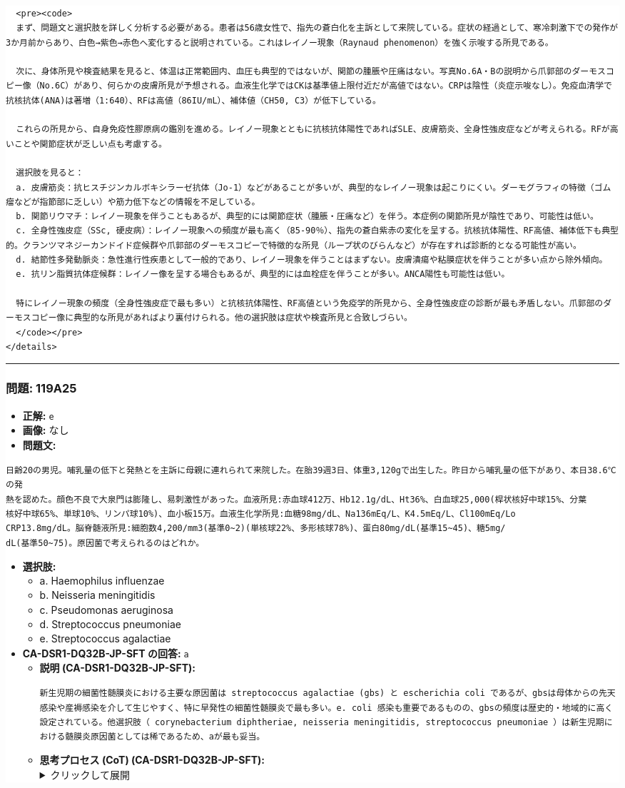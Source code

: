       <pre><code>
      まず、問題文と選択肢を詳しく分析する必要がある。患者は56歳女性で、指先の蒼白化を主訴として来院している。症状の経過として、寒冷刺激下での発作が3か月前からあり、白色→紫色→赤色へ変化すると説明されている。これはレイノー現象（Raynaud phenomenon）を強く示唆する所見である。
      
      次に、身体所見や検査結果を見ると、体温は正常範囲内、血圧も典型的ではないが、関節の腫脹や圧痛はない。写真No.6A・Bの説明から爪郭部のダーモスコピー像（No.6C）があり、何らかの皮膚所見が予想される。血液生化学ではCKは基準値上限付近だが高値ではない。CRPは陰性（炎症示唆なし）。免疫血清学で抗核抗体(ANA)は著増（1:640）、RFは高値（86IU/mL）、補体値（CH50, C3）が低下している。
      
      これらの所見から、自身免疫性膠原病の鑑別を進める。レイノー現象とともに抗核抗体陽性であればSLE、皮膚筋炎、全身性強皮症などが考えられる。RFが高いことや関節症状が乏しい点も考慮する。
      
      選択肢を見ると：
      a. 皮膚筋炎：抗ヒスチジンカルボキシラーゼ抗体（Jo-1）などがあることが多いが、典型的なレイノー現象は起こりにくい。ダーモグラフィの特徴（ゴム瘤などが指節部に乏しい）や筋力低下などの情報を不足している。
      b. 関節リウマチ：レイノー現象を伴うこともあるが、典型的には関節症状（腫脹・圧痛など）を伴う。本症例の関節所見が陰性であり、可能性は低い。
      c. 全身性強皮症（SSc, 硬皮病）：レイノー現象への頻度が最も高く（85-90％）、指先の蒼白紫赤の変化を呈する。抗核抗体陽性、RF高値、補体低下も典型的。クランツマネジーカンドイド症候群や爪郭部のダーモスコピーで特徴的な所見（ループ状のびらんなど）が存在すれば診断的となる可能性が高い。
      d. 結節性多発動脈炎：急性進行性疾患として一般的であり、レイノー現象を伴うことはまずない。皮膚潰瘍や粘膜症状を伴うことが多い点から除外傾向。
      e. 抗リン脂質抗体症候群：レイノー像を呈する場合もあるが、典型的には血栓症を伴うことが多い。ANCA陽性も可能性は低い。
      
      特にレイノー現象の頻度（全身性強皮症で最も多い）と抗核抗体陽性、RF高値という免疫学的所見から、全身性強皮症の診断が最も矛盾しない。爪郭部のダーモスコピー像に典型的な所見があればより裏付けられる。他の選択肢は症状や検査所見と合致しづらい。
      </code></pre>
    </details>
---

### 問題: 119A25
- **正解:** `e`
- **画像:** なし
- **問題文:**
```
日齢20の男児。哺乳量の低下と発熱とを主訴に母親に連れられて来院した。在胎39週3日、体重3,120gで出生した。昨日から哺乳量の低下があり、本日38.6℃の発
熱を認めた。顔色不良で大泉門は膨隆し、易刺激性があった。血液所見:赤血球412万、Hb12.1g/dL、Ht36%、白血球25,000(桿状核好中球15%、分葉
核好中球65%、単球10%、リンパ球10%)、血小板15万。血液生化学所見:血糖98mg/dL、Na136mEq/L、K4.5mEq/L、Cl100mEq/Lo
CRP13.8mg/dL。脳脊髄液所見:細胞数4,200/mm3(基準0~2)(単核球22%、多形核球78%)、蛋白80mg/dL(基準15~45)、糖5mg/
dL(基準50~75)。原因菌で考えられるのはどれか。 
```
- **選択肢:**
  - a. Haemophilus influenzae
  - b. Neisseria meningitidis
  - c. Pseudomonas aeruginosa
  - d. Streptococcus pneumoniae
  - e. Streptococcus agalactiae<GBS>
- **CA-DSR1-DQ32B-JP-SFT の回答:** `a`
  - **説明 (CA-DSR1-DQ32B-JP-SFT):**
    ```
    新生児期の細菌性髄膜炎における主要な原因菌は streptococcus agalactiae (gbs) と escherichia coli であるが、gbsは母体からの先天感染や産褥感染を介して生じやすく、特に早発性の細菌性髄膜炎で最も多い。e. coli 感染も重要であるものの、gbsの頻度は歴史的・地域的に高く設定されている。他選択肢（ corynebacterium diphtheriae, neisseria meningitidis, streptococcus pneumoniae ）は新生児期における髄膜炎原因菌としては稀であるため、aが最も妥当。
    ```
  - **思考プロセス (CoT) (CA-DSR1-DQ32B-JP-SFT):**
    <details>
      <summary>クリックして展開</summary>
